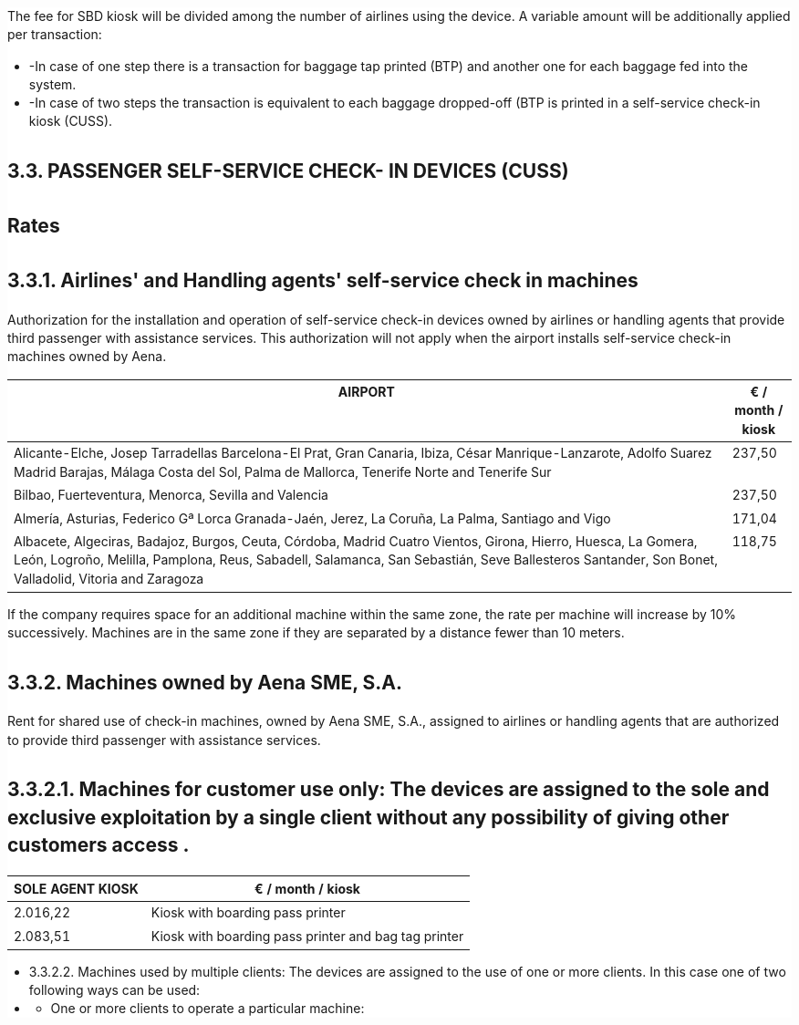 The fee for SBD kiosk will be divided among the number of airlines using the device. A variable amount will be additionally applied per transaction:

- -In case of one step there is a transaction for baggage tap printed (BTP) and another one for each baggage fed into the system.
- -In case of two steps the transaction is equivalent to each baggage dropped-off (BTP is printed in a self-service check-in kiosk (CUSS).

## 3.3. PASSENGER SELF-SERVICE CHECK- IN DEVICES (CUSS)

## Rates

## 3.3.1. Airlines' and Handling agents' self-service check in machines

Authorization for the installation and operation of self-service check-in devices owned by airlines or handling agents that provide third passenger with assistance services. This authorization will not apply when the airport installs self-service check-in machines owned by Aena.

| AIRPORT                                                                                                                                                                                                                                                                | € / month / kiosk   |
|------------------------------------------------------------------------------------------------------------------------------------------------------------------------------------------------------------------------------------------------------------------------|---------------------|
| Alicante-Elche, Josep Tarradellas Barcelona-El Prat, Gran Canaria, Ibiza,  César Manrique-Lanzarote, Adolfo Suarez Madrid Barajas, Málaga Costa  del Sol, Palma de Mallorca, Tenerife Norte and Tenerife Sur                                                           | 237,50              |
| Bilbao, Fuerteventura, Menorca, Sevilla and Valencia                                                                                                                                                                                                                   | 237,50              |
| Almería, Asturias, Federico Gª Lorca Granada-Jaén, Jerez, La Coruña,  La Palma, Santiago and Vigo                                                                                                                                                                      | 171,04              |
| Albacete, Algeciras, Badajoz, Burgos, Ceuta, Córdoba, Madrid Cuatro  Vientos, Girona, Hierro, Huesca, La Gomera, León, Logroño, Melilla,  Pamplona, Reus, Sabadell, Salamanca, San Sebastián, Seve  Ballesteros Santander, Son Bonet, Valladolid, Vitoria and Zaragoza | 118,75              |

If the company requires space for an additional machine within the same zone, the rate per machine will increase by 10% successively. Machines are in the same zone if they are separated by a distance fewer than 10 meters.

## 3.3.2.  Machines owned by Aena SME, S.A.

Rent for shared use of check-in machines, owned by Aena SME, S.A., assigned to airlines or handling agents that are authorized to provide third passenger with assistance services.

## 3.3.2.1. Machines for customer use only: The devices are assigned to the sole and exclusive exploitation by a single client without any possibility of giving other customers access .

| SOLE AGENT KIOSK   | € / month / kiosk                                    |
|--------------------|------------------------------------------------------|
| 2.016,22           | Kiosk with boarding pass printer                     |
| 2.083,51           | Kiosk with boarding pass printer and bag tag printer |

- 3.3.2.2. Machines used by multiple clients: The devices are assigned to the use of one or more clients.  In this case one of two following ways can be used:
- -  One or more clients to operate a particular machine:
